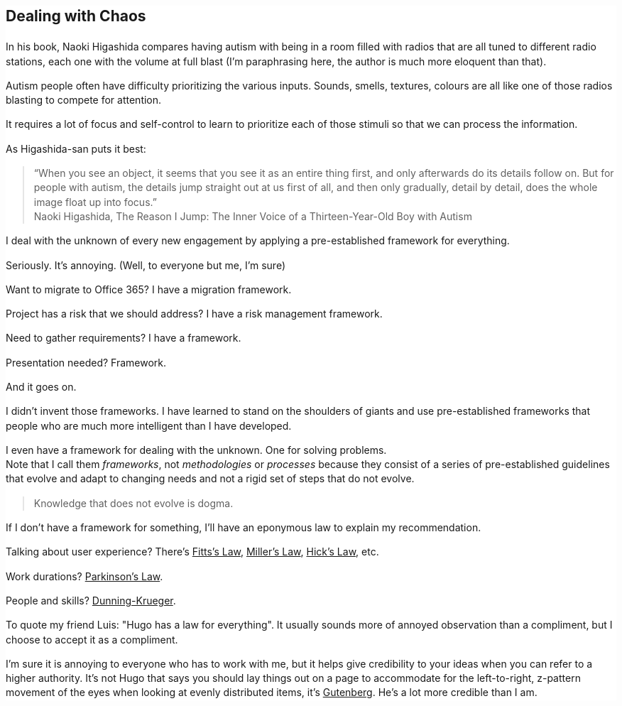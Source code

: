 ## Dealing with Chaos

In his book, Naoki Higashida compares having autism with being in a room filled with radios that are all tuned to different radio stations, each one with the volume at full blast (I’m paraphrasing here, the author is much more eloquent than that).

Autism people often have difficulty prioritizing the various inputs. Sounds, smells, textures, colours are all like one of those radios blasting to compete for attention.

It requires a lot of focus and self-control to learn to prioritize each of those stimuli so that we can process the information.

As Higashida-san puts it best:

> “When you see an object, it seems that you see it as an entire thing first, and only afterwards do its details follow on. But for people with autism, the details jump straight out at us first of all, and then only gradually, detail by detail, does the whole image float up into focus.”  
> Naoki Higashida, The Reason I Jump: The Inner Voice of a Thirteen-Year-Old Boy with Autism

I deal with the unknown of every new engagement by applying a pre-established framework for everything.

Seriously. It’s annoying. (Well, to everyone but me, I’m sure)

Want to migrate to Office 365? I have a migration framework.

Project has a risk that we should address? I have a risk management framework.

Need to gather requirements? I have a framework.

Presentation needed? Framework.

And it goes on.

I didn’t invent those frameworks. I have learned to stand on the shoulders of giants and use pre-established frameworks that people who are much more intelligent than I have developed.

I even have a framework for dealing with the unknown. One for solving problems.  
Note that I call them _frameworks_, not _methodologies_ or _processes_ because they consist of a series of pre-established guidelines that evolve and adapt to changing needs and not a rigid set of steps that do not evolve.

> Knowledge that does not evolve is dogma.

If I don’t have a framework for something, I’ll have an eponymous law to explain my recommendation.

Talking about user experience? There’s [Fitts’s Law](https://en.wikipedia.org/wiki/Fitts%27s_law), [Miller’s Law](https://en.wikipedia.org/wiki/Miller%27s_law), [Hick’s Law](https://en.wikipedia.org/wiki/Hick%27s_law), etc.

Work durations? [Parkinson’s Law](https://en.wikipedia.org/wiki/Parkinson%27s_law).

People and skills? [Dunning-Krueger](https://en.wikipedia.org/wiki/Dunning%E2%80%93Kruger_effect).

To quote my friend Luis: "Hugo has a law for everything". It usually sounds more of annoyed observation than a compliment, but I choose to accept it as a compliment.

I’m sure it is annoying to everyone who has to work with me, but it helps give credibility to your ideas when you can refer to a higher authority. It’s not Hugo that says you should lay things out on a page to accommodate for the left-to-right, z-pattern movement of the eyes when looking at evenly distributed items, it’s [Gutenberg](https://vanseodesign.com/web-design/3-design-layouts/). He’s a lot more credible than I am.
